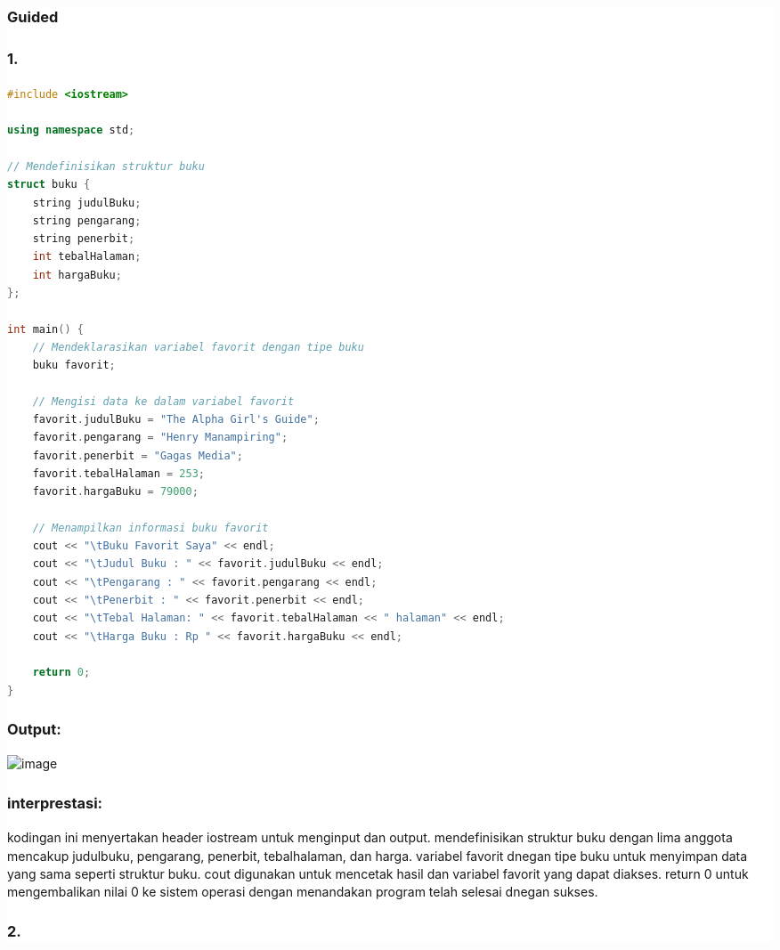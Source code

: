 ### Guided
### 1. 

~~~C++
#include <iostream>

using namespace std;

// Mendefinisikan struktur buku
struct buku {
    string judulBuku;
    string pengarang;
    string penerbit;
    int tebalHalaman;
    int hargaBuku;
};

int main() {
    // Mendeklarasikan variabel favorit dengan tipe buku
    buku favorit;

    // Mengisi data ke dalam variabel favorit
    favorit.judulBuku = "The Alpha Girl's Guide";
    favorit.pengarang = "Henry Manampiring";
    favorit.penerbit = "Gagas Media";
    favorit.tebalHalaman = 253;
    favorit.hargaBuku = 79000;

    // Menampilkan informasi buku favorit
    cout << "\tBuku Favorit Saya" << endl;
    cout << "\tJudul Buku : " << favorit.judulBuku << endl;
    cout << "\tPengarang : " << favorit.pengarang << endl;
    cout << "\tPenerbit : " << favorit.penerbit << endl;
    cout << "\tTebal Halaman: " << favorit.tebalHalaman << " halaman" << endl;
    cout << "\tHarga Buku : Rp " << favorit.hargaBuku << endl;
 
    return 0;
}

~~~
### Output:
![image](https://github.com/ersaamelia/Pratikum-struktur-data-/assets/157209170/c6c9834f-ebd5-4087-b1fb-e149d3e7f8fc)

### interprestasi:
kodingan ini menyertakan header iostream untuk menginput dan output. mendefinisikan struktur buku dengan lima anggota mencakup judulbuku, pengarang, penerbit, tebalhalaman, dan harga. variabel favorit dnegan tipe buku untuk menyimpan data yang sama seperti struktur buku. cout digunakan untuk mencetak hasil dan variabel favorit yang dapat diakses. return 0 untuk mengembalikan nilai 0 ke sistem operasi dengan menandakan program telah selesai dnegan sukses.
### 2. 
